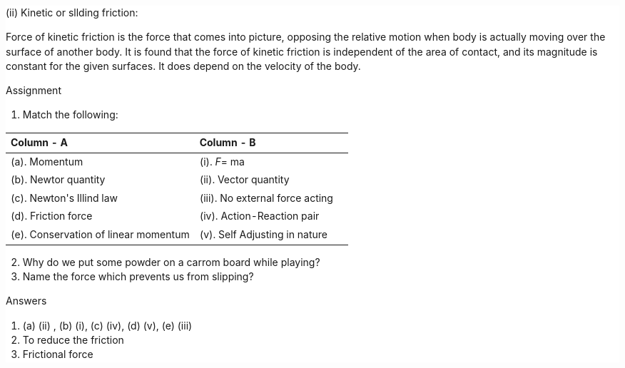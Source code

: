 (ii) Kinetic or sllding friction:

Force of kinetic friction is the force that comes into picture, opposing the relative motion when body is actually moving over the surface of another body. It is found that the force of kinetic friction is independent of the area of contact, and its magnitude is constant for the given surfaces. It does depend on the velocity of the body.

Assignment
1. Match the following:

| Column - A                           | Column - B                      |     |
| :----------------------------------- | :------------------------------ | :-- |
| (a). Momentum                        | (i). $F=$ ma                    |     |
| (b). Newtor quantity                 | (ii). Vector quantity           |     |
| (c). Newton's Illind law             | (iii). No external force acting |     |
| (d). Friction force                  | (iv). Action-Reaction pair      |     |
| (e). Conservation of linear momentum | (v). Self Adjusting in nature   |     |



2. Why do we put some powder on a carrom board while playing?
3. Name the force which prevents us from slipping?

Answers
1. (a) (ii) , (b) (i), (c) (iv), (d) (v), (e) (iii)
2. To reduce the friction
3. Frictional force

